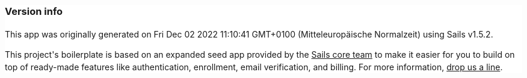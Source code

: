 
### Version info

This app was originally generated on Fri Dec 02 2022 11:10:41 GMT+0100 (Mitteleuropäische Normalzeit) using Sails v1.5.2.




This project's boilerplate is based on an expanded seed app provided by the [Sails core team](https://sailsjs.com/about) to make it easier for you to build on top of ready-made features like authentication, enrollment, email verification, and billing.  For more information, [drop us a line](https://sailsjs.com/support).




